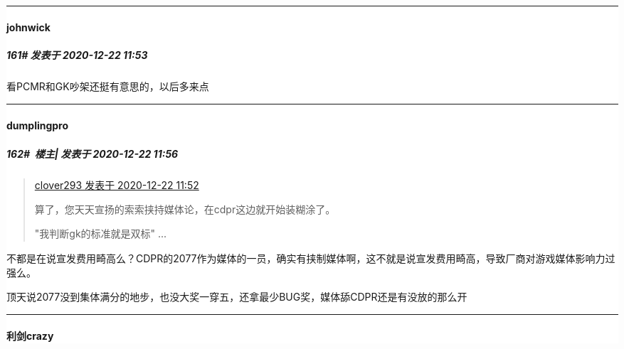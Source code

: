 
*****

####  johnwick  
##### 161#       发表于 2020-12-22 11:53




看PCMR和GK吵架还挺有意思的，以后多来点







*****

####  dumplingpro  
##### 162#         楼主| 发表于 2020-12-22 11:56



<blockquote><a href="httphttps://bbs.saraba1st.com/2b/forum.php?mod=redirect&amp;goto=findpost&amp;pid=49805745&amp;ptid=1978764" target="_blank">clover293 发表于 2020-12-22 11:52</a>

算了，您天天宣扬的索索挟持媒体论，在cdpr这边就开始装糊涂了。

"我判断gk的标准就是双标" ...</blockquote>
不都是在说宣发费用畸高么？CDPR的2077作为媒体的一员，确实有挟制媒体啊，这不就是说宣发费用畸高，导致厂商对游戏媒体影响力过强么。


顶天说2077没到集体满分的地步，也没大奖一穿五，还拿最少BUG奖，媒体舔CDPR还是有没放的那么开







*****

####  利剑crazy  
